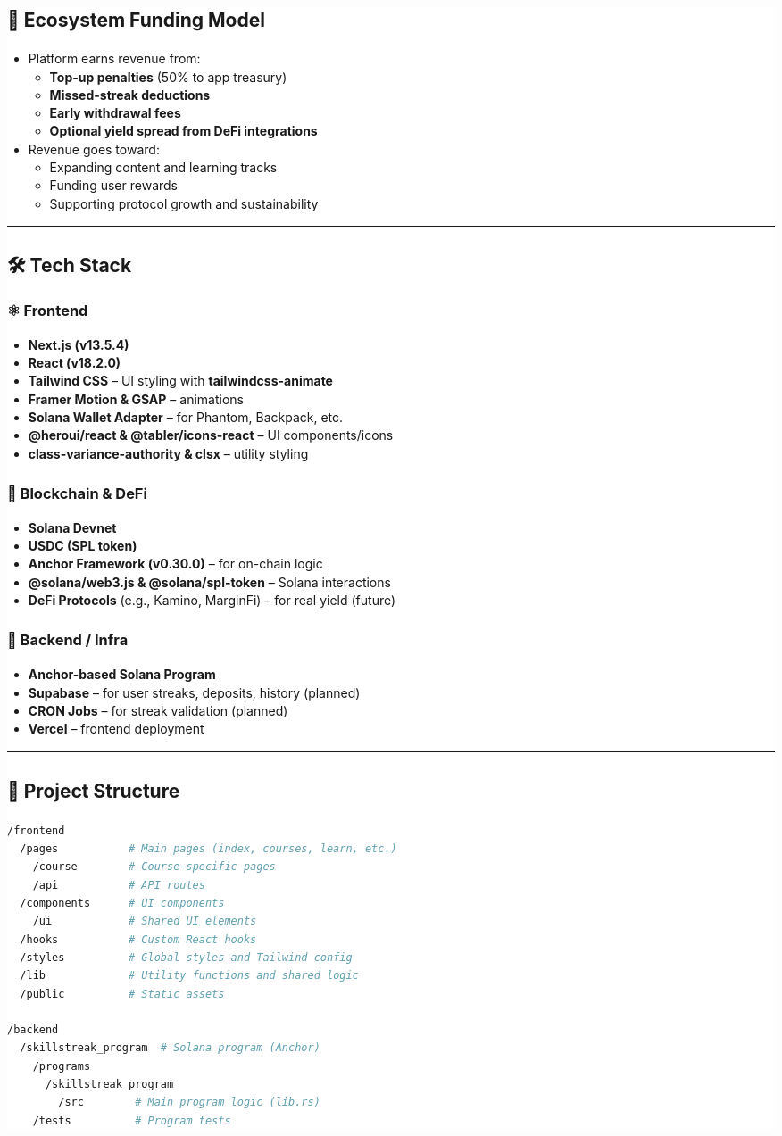 
## 💸 Ecosystem Funding Model

- Platform earns revenue from:
  - **Top-up penalties** (50% to app treasury)
  - **Missed-streak deductions**
  - **Early withdrawal fees**
  - **Optional yield spread from DeFi integrations**
- Revenue goes toward:
  - Expanding content and learning tracks
  - Funding user rewards
  - Supporting protocol growth and sustainability

---

## 🛠️ Tech Stack

### ⚛️ Frontend
- **Next.js (v13.5.4)** 
- **React (v18.2.0)**
- **Tailwind CSS** – UI styling with **tailwindcss-animate**
- **Framer Motion & GSAP** – animations
- **Solana Wallet Adapter** – for Phantom, Backpack, etc.
- **@heroui/react & @tabler/icons-react** – UI components/icons
- **class-variance-authority & clsx** – utility styling

### 🔗 Blockchain & DeFi
- **Solana Devnet**
- **USDC (SPL token)**
- **Anchor Framework (v0.30.0)** – for on-chain logic
- **@solana/web3.js & @solana/spl-token** – Solana interactions
- **DeFi Protocols** (e.g., Kamino, MarginFi) – for real yield (future)

### 🔧 Backend / Infra
- **Anchor-based Solana Program**
- **Supabase** – for user streaks, deposits, history (planned)
- **CRON Jobs** – for streak validation (planned)
- **Vercel** – frontend deployment

---

## 📁 Project Structure

```bash
/frontend
  /pages           # Main pages (index, courses, learn, etc.)
    /course        # Course-specific pages
    /api           # API routes
  /components      # UI components
    /ui            # Shared UI elements
  /hooks           # Custom React hooks
  /styles          # Global styles and Tailwind config
  /lib             # Utility functions and shared logic
  /public          # Static assets

/backend
  /skillstreak_program  # Solana program (Anchor)
    /programs
      /skillstreak_program
        /src        # Main program logic (lib.rs)
    /tests          # Program tests
```
